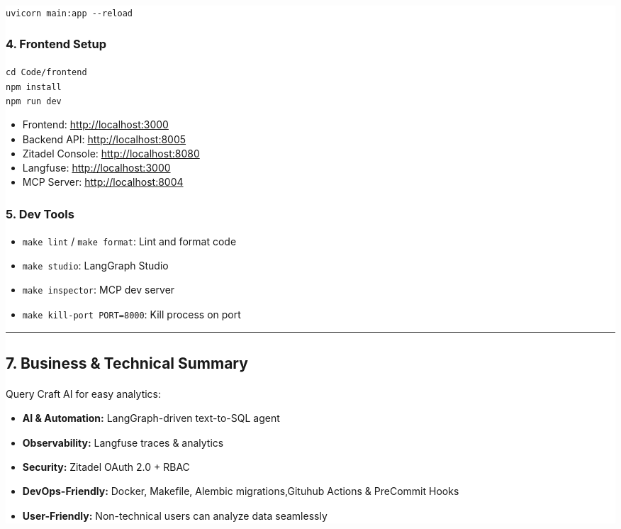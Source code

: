 ```
uvicorn main:app --reload

```

### 4\. Frontend Setup

```
cd Code/frontend
npm install
npm run dev

```

-   Frontend: [http://localhost:3000](http://localhost:3000/)
-   Backend API: [http://localhost:8005](http://localhost:8005/)
-   Zitadel Console: [http://localhost:8080](http://localhost:8080/)
-   Langfuse: [http://localhost:3000](http://localhost:3000/)
-   MCP Server: [http://localhost:8004](http://localhost:8004/)

### 5\. Dev Tools

-   `make lint` / `make format`: Lint and format code

-   `make studio`: LangGraph Studio

-   `make inspector`: MCP dev server

-   `make kill-port PORT=8000`: Kill process on port

* * * * *

7\. Business & Technical Summary
--------------------------------

Query Craft AI for easy analytics:

-   **AI & Automation:** LangGraph-driven text-to-SQL agent

-   **Observability:** Langfuse traces & analytics

-   **Security:** Zitadel OAuth 2.0 + RBAC

-   **DevOps-Friendly:** Docker, Makefile, Alembic migrations,Gituhub Actions & PreCommit Hooks

-   **User-Friendly:** Non-technical users can analyze data seamlessly
